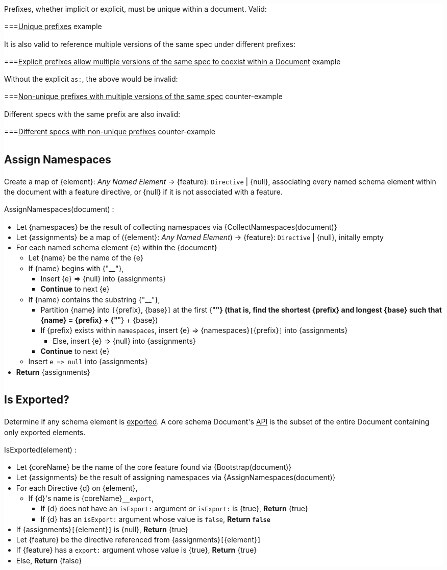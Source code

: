
Prefixes, whether implicit or explicit, must be unique within a document. Valid:

===[Unique prefixes](prefixing.graphql#schema[0]) example

It is also valid to reference multiple versions of the same spec under different prefixes:

===[Explicit prefixes allow multiple versions of the same spec to coexist within a Document](prefix-uniqueness.graphql#schema[0]) example

Without the explicit `as:`, the above would be invalid:

===[Non-unique prefixes with multiple versions of the same spec](prefix-uniqueness.graphql#schema[1]) counter-example

Different specs with the same prefix are also invalid:

===[Different specs with non-unique prefixes](prefix-uniqueness.graphql#schema[2]) counter-example

## Assign Namespaces

Create a map of {element}: *Any Named Element* -> {feature}: `Directive` | {null}, associating every named schema element within the document with a feature directive, or {null} if it is not associated with a feature.

AssignNamespaces(document) :
  - Let {namespaces} be the result of collecting namespaces via {CollectNamespaces(document)}
  - Let {assignments} be a map of ({element}: *Any Named Element*) -> {feature}: `Directive` | {null}, initally empty
  - For each named schema element {e} within the {document}
    - Let {name} be the name of the {e}
    - If {name} begins with {"__"},
      - Insert {e} => {null} into {assignments}
      - **Continue** to next {e}
    - If {name} contains the substring {"__"},
      - Partition {name} into `[`{prefix}, {base}`]` at the first {"__"} (that is, find the shortest {prefix} and longest {base} such that {name} = {prefix} + {"__"} + {base})
      - If {prefix} exists within `namespaces`, insert {e} => {namespaces}`[`{prefix}`]` into {assignments}
        - Else, insert {e} => {null} into {assignments}
      - **Continue** to next {e}
    - Insert `e => null` into {assignments}
  - **Return** {assignments}

## Is Exported?

Determine if any schema element is [exported](#sec-Parts-of-a-Core-Schema). A core schema Document's [API](#sec-Parts-of-a-Core-Schema) is the subset of the entire Document containing only exported elements.

IsExported(element) :
- Let {coreName} be the name of the core feature found via {Bootstrap(document)}
- Let {assignments} be the result of assigning namespaces via {AssignNamespaces(document)}
- For each Directive {d} on {element},
  - If {d}'s name is {coreName}`__export`,
    - If {d} does not have an `isExport:` argument *or* `isExport:` is {true}, **Return** {true}
    - If {d} has an `isExport:` argument whose value is `false`, **Return `false`**
- If {assignments}`[`{element}`]` is {null}, **Return** {true}
- Let {feature} be the directive referenced from {assignments}`[`{element}`]`
- If {feature} has a `export:` argument whose value is {true}, **Return** {true}
- Else, **Return** {false}
